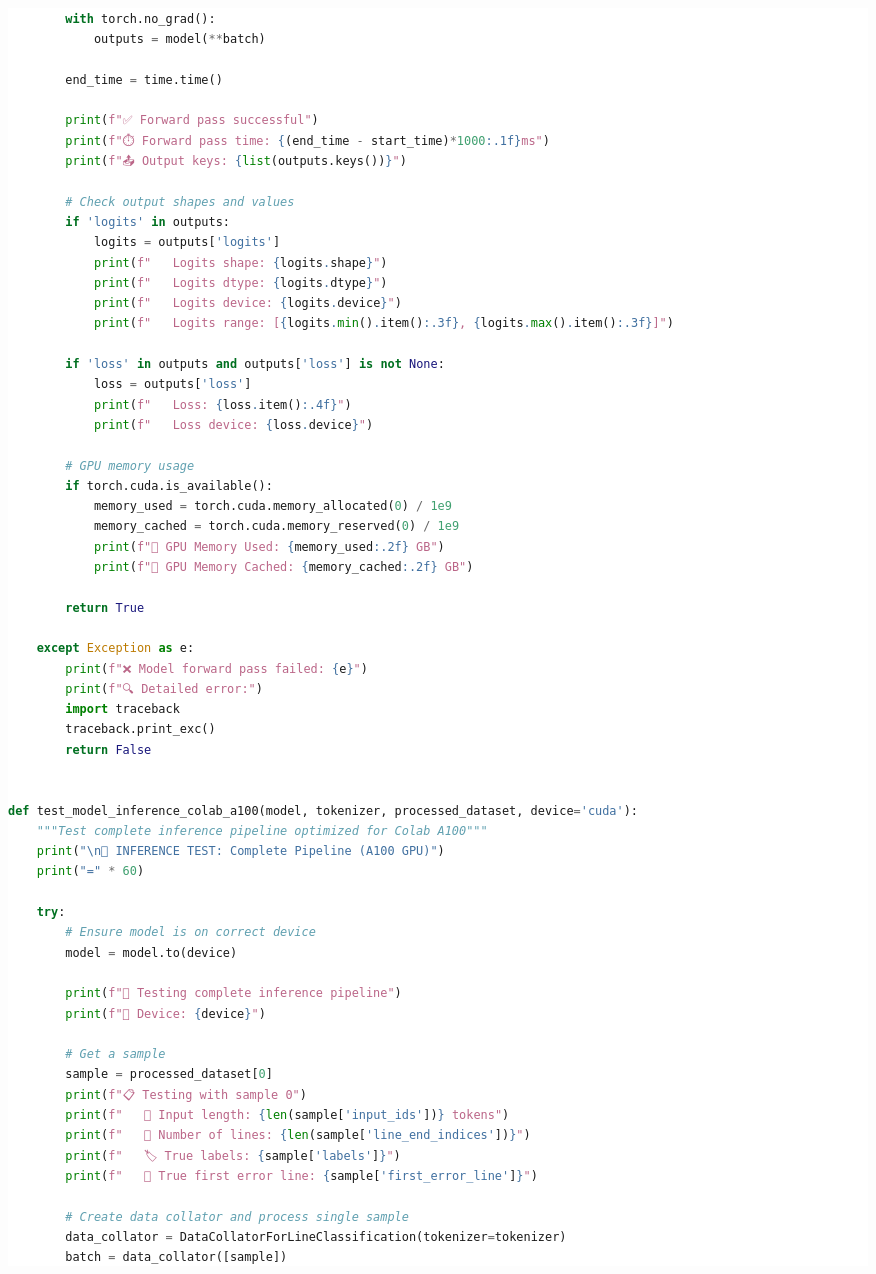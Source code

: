 ```python
        with torch.no_grad():
            outputs = model(**batch)

        end_time = time.time()

        print(f"✅ Forward pass successful")
        print(f"⏱️ Forward pass time: {(end_time - start_time)*1000:.1f}ms")
        print(f"📤 Output keys: {list(outputs.keys())}")

        # Check output shapes and values
        if 'logits' in outputs:
            logits = outputs['logits']
            print(f"   Logits shape: {logits.shape}")
            print(f"   Logits dtype: {logits.dtype}")
            print(f"   Logits device: {logits.device}")
            print(f"   Logits range: [{logits.min().item():.3f}, {logits.max().item():.3f}]")

        if 'loss' in outputs and outputs['loss'] is not None:
            loss = outputs['loss']
            print(f"   Loss: {loss.item():.4f}")
            print(f"   Loss device: {loss.device}")

        # GPU memory usage
        if torch.cuda.is_available():
            memory_used = torch.cuda.memory_allocated(0) / 1e9
            memory_cached = torch.cuda.memory_reserved(0) / 1e9
            print(f"💾 GPU Memory Used: {memory_used:.2f} GB")
            print(f"💾 GPU Memory Cached: {memory_cached:.2f} GB")

        return True

    except Exception as e:
        print(f"❌ Model forward pass failed: {e}")
        print(f"🔍 Detailed error:")
        import traceback
        traceback.print_exc()
        return False


def test_model_inference_colab_a100(model, tokenizer, processed_dataset, device='cuda'):
    """Test complete inference pipeline optimized for Colab A100"""
    print("\n🧪 INFERENCE TEST: Complete Pipeline (A100 GPU)")
    print("=" * 60)

    try:
        # Ensure model is on correct device
        model = model.to(device)

        print(f"📝 Testing complete inference pipeline")
        print(f"🎯 Device: {device}")

        # Get a sample
        sample = processed_dataset[0]
        print(f"📋 Testing with sample 0")
        print(f"   📏 Input length: {len(sample['input_ids'])} tokens")
        print(f"   📍 Number of lines: {len(sample['line_end_indices'])}")
        print(f"   🏷️ True labels: {sample['labels']}")
        print(f"   🎯 True first error line: {sample['first_error_line']}")

        # Create data collator and process single sample
        data_collator = DataCollatorForLineClassification(tokenizer=tokenizer)
        batch = data_collator([sample])

```